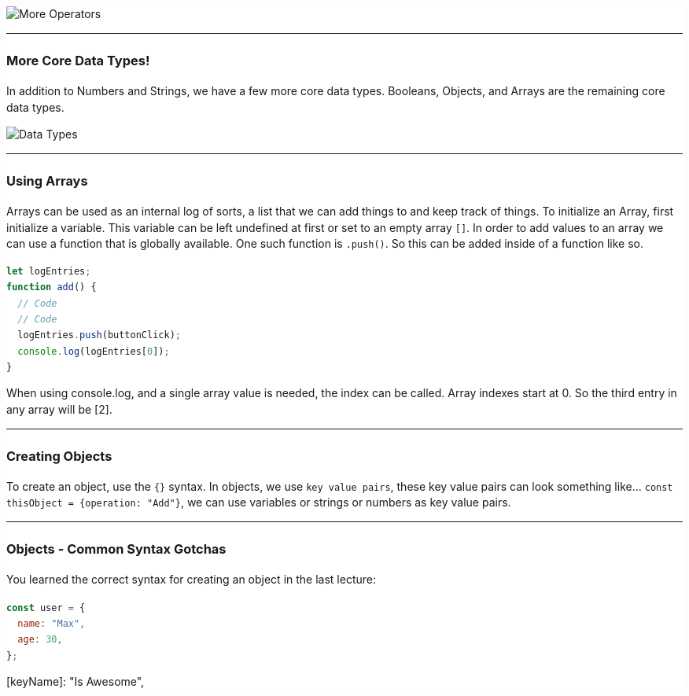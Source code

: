 ![More Operators](/img/jstcg-ms/jstcg-ms19.png)

---

### More Core Data Types!

In addition to Numbers and Strings, we have a few more core data types. Booleans, Objects, and Arrays are the remaining core data types.

![Data Types](/img/jstcg-ms/jstcg-ms20.png)

---

### Using Arrays

Arrays can be used as an internal log of sorts, a list that we can add things to and keep track of things. To initialize an Array, first initialize a variable. This variable can be left undefined at first or set to an empty array `[]`. In order to add values to an array we can use a function that is globally available. One such function is `.push()`. So this can be added inside of a function like so.

```js
let logEntries;
function add() {
  // Code
  // Code
  logEntries.push(buttonClick);
  console.log(logEntries[0]);
}
```

When using console.log, and a single array value is needed, the index can be called.
Array indexes start at 0. So the third entry in any array will be [2].

---

### Creating Objects

To create an object, use the `{}` syntax. In objects, we use `key value pairs`, these key value pairs can look something like... `const thisObject = {operation: "Add"}`, we can use variables or strings or numbers as key value pairs.

---

### Objects - Common Syntax Gotchas

You learned the correct syntax for creating an object in the last lecture:

```js
const user = {
  name: "Max",
  age: 30,
};
```


  [keyName]: "Is Awesome",